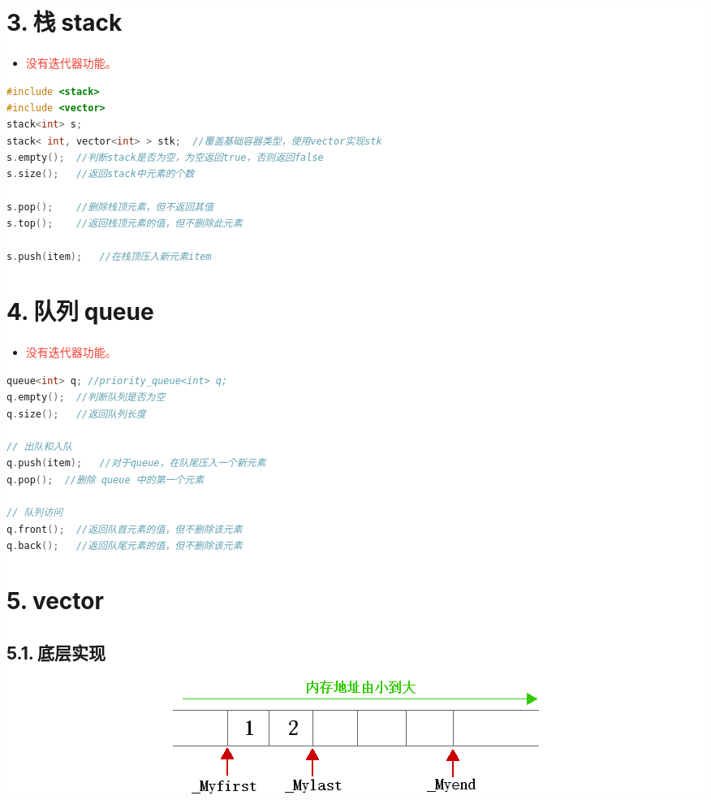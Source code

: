 # 3. 栈 stack

- <font color="#f44336"> 没有迭代器功能。 </font>

```cpp
#include <stack>
#include <vector>
stack<int> s;
stack< int, vector<int> > stk;  //覆盖基础容器类型，使用vector实现stk
s.empty();  //判断stack是否为空，为空返回true，否则返回false
s.size();   //返回stack中元素的个数

s.pop();    //删除栈顶元素，但不返回其值
s.top();    //返回栈顶元素的值，但不删除此元素

s.push(item);   //在栈顶压入新元素item
```
# 4. 队列 queue

- <font color="#f44336"> 没有迭代器功能。 </font>

```cpp
queue<int> q; //priority_queue<int> q;
q.empty();  //判断队列是否为空
q.size();   //返回队列长度

// 出队和入队
q.push(item);   //对于queue，在队尾压入一个新元素
q.pop();  //删除 queue 中的第一个元素

// 队列访问
q.front();  //返回队首元素的值，但不删除该元素
q.back();   //返回队尾元素的值，但不删除该元素
```

# 5. vector

## 5.1. 底层实现

<p style="text-align:center;"><img src="../../image/cpp/vector_structure.gif" align="middle" /></p>


